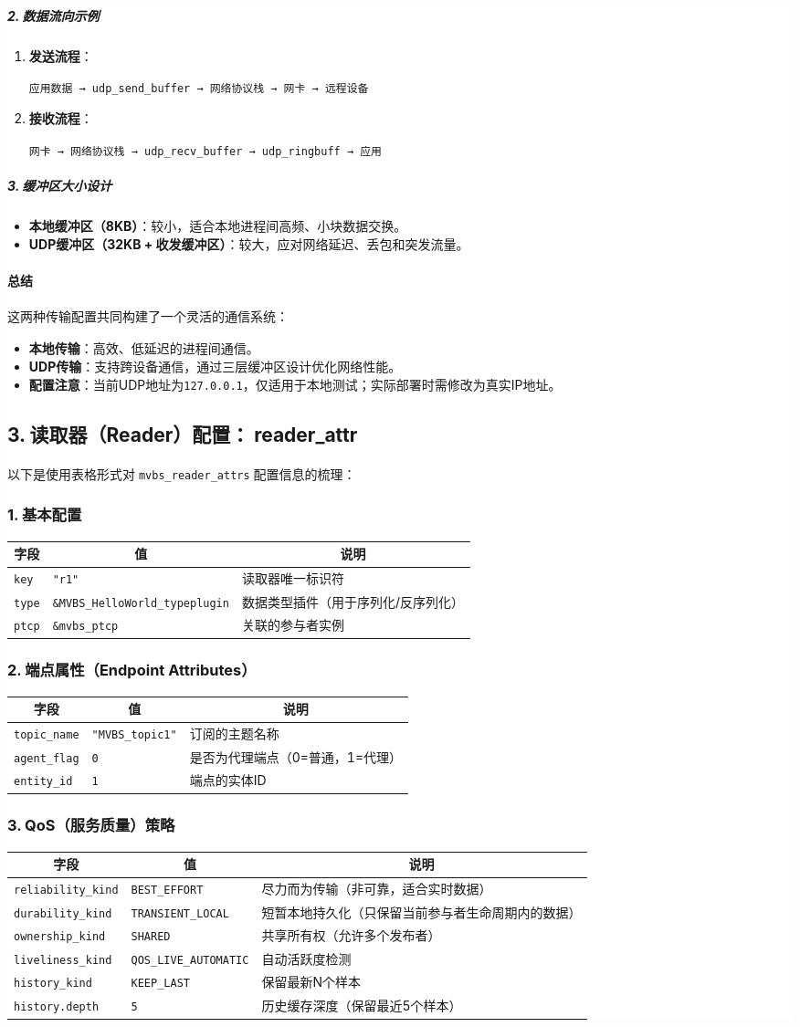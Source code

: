 ##### **2. 数据流向示例**
1. **发送流程**：
   ```
   应用数据 → udp_send_buffer → 网络协议栈 → 网卡 → 远程设备
   ```
2. **接收流程**：
   ```
   网卡 → 网络协议栈 → udp_recv_buffer → udp_ringbuff → 应用
   ```

##### **3. 缓冲区大小设计**
- **本地缓冲区（8KB）**：较小，适合本地进程间高频、小块数据交换。
- **UDP缓冲区（32KB + 收发缓冲区）**：较大，应对网络延迟、丢包和突发流量。



#### **总结**
这两种传输配置共同构建了一个灵活的通信系统：
- **本地传输**：高效、低延迟的进程间通信。
- **UDP传输**：支持跨设备通信，通过三层缓冲区设计优化网络性能。
- **配置注意**：当前UDP地址为`127.0.0.1`，仅适用于本地测试；实际部署时需修改为真实IP地址。

## 3. 读取器（Reader）配置： reader_attr

以下是使用表格形式对 `mvbs_reader_attrs` 配置信息的梳理：


### **1. 基本配置**
| **字段**          | **值**                     | **说明**                                                                 |
|-------------------|----------------------------|--------------------------------------------------------------------------|
| `key`             | `"r1"`                     | 读取器唯一标识符                                                         |
| `type`            | `&MVBS_HelloWorld_typeplugin` | 数据类型插件（用于序列化/反序列化）                                       |
| `ptcp`            | `&mvbs_ptcp`               | 关联的参与者实例                                                         |


### **2. 端点属性（Endpoint Attributes）**
| **字段**               | **值**                        | **说明**                                                                 |
|------------------------|-------------------------------|--------------------------------------------------------------------------|
| `topic_name`           | `"MVBS_topic1"`               | 订阅的主题名称                                                           |
| `agent_flag`           | `0`                           | 是否为代理端点（0=普通，1=代理）                                          |
| `entity_id`            | `1`                           | 端点的实体ID                                                             |


### **3. QoS（服务质量）策略**
| **字段**                | **值**                        | **说明**                                                                 |
|-------------------------|-------------------------------|--------------------------------------------------------------------------|
| `reliability_kind`      | `BEST_EFFORT`                 | 尽力而为传输（非可靠，适合实时数据）                                      |
| `durability_kind`       | `TRANSIENT_LOCAL`             | 短暂本地持久化（只保留当前参与者生命周期内的数据）                        |
| `ownership_kind`        | `SHARED`                      | 共享所有权（允许多个发布者）                                              |
| `liveliness_kind`       | `QOS_LIVE_AUTOMATIC`          | 自动活跃度检测                                                            |
| `history_kind`          | `KEEP_LAST`                   | 保留最新N个样本                                                          |
| `history.depth`         | `5`                           | 历史缓存深度（保留最近5个样本）                                           |
